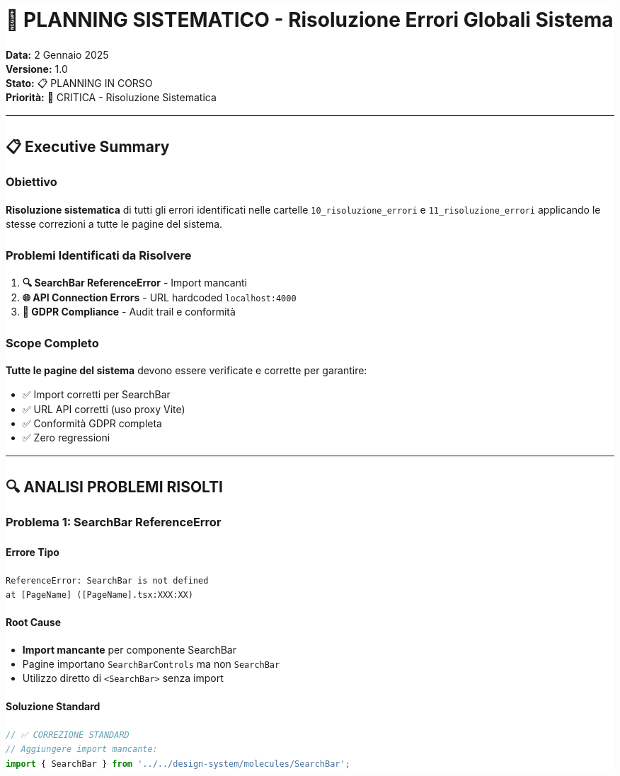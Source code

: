 # 🎯 PLANNING SISTEMATICO - Risoluzione Errori Globali Sistema

**Data:** 2 Gennaio 2025  
**Versione:** 1.0  
**Stato:** 📋 PLANNING IN CORSO  
**Priorità:** 🚨 CRITICA - Risoluzione Sistematica

---

## 📋 Executive Summary

### Obiettivo
**Risoluzione sistematica** di tutti gli errori identificati nelle cartelle `10_risoluzione_errori` e `11_risoluzione_errori` applicando le stesse correzioni a tutte le pagine del sistema.

### Problemi Identificati da Risolvere
1. **🔍 SearchBar ReferenceError** - Import mancanti
2. **🌐 API Connection Errors** - URL hardcoded `localhost:4000`
3. **🔐 GDPR Compliance** - Audit trail e conformità

### Scope Completo
**Tutte le pagine del sistema** devono essere verificate e corrette per garantire:
- ✅ Import corretti per SearchBar
- ✅ URL API corretti (uso proxy Vite)
- ✅ Conformità GDPR completa
- ✅ Zero regressioni

---

## 🔍 ANALISI PROBLEMI RISOLTI

### Problema 1: SearchBar ReferenceError

#### Errore Tipo
```
ReferenceError: SearchBar is not defined
at [PageName] ([PageName].tsx:XXX:XX)
```

#### Root Cause
- **Import mancante** per componente SearchBar
- Pagine importano `SearchBarControls` ma non `SearchBar`
- Utilizzo diretto di `<SearchBar>` senza import

#### Soluzione Standard
```typescript
// ✅ CORREZIONE STANDARD
// Aggiungere import mancante:
import { SearchBar } from '../../design-system/molecules/SearchBar';
```
